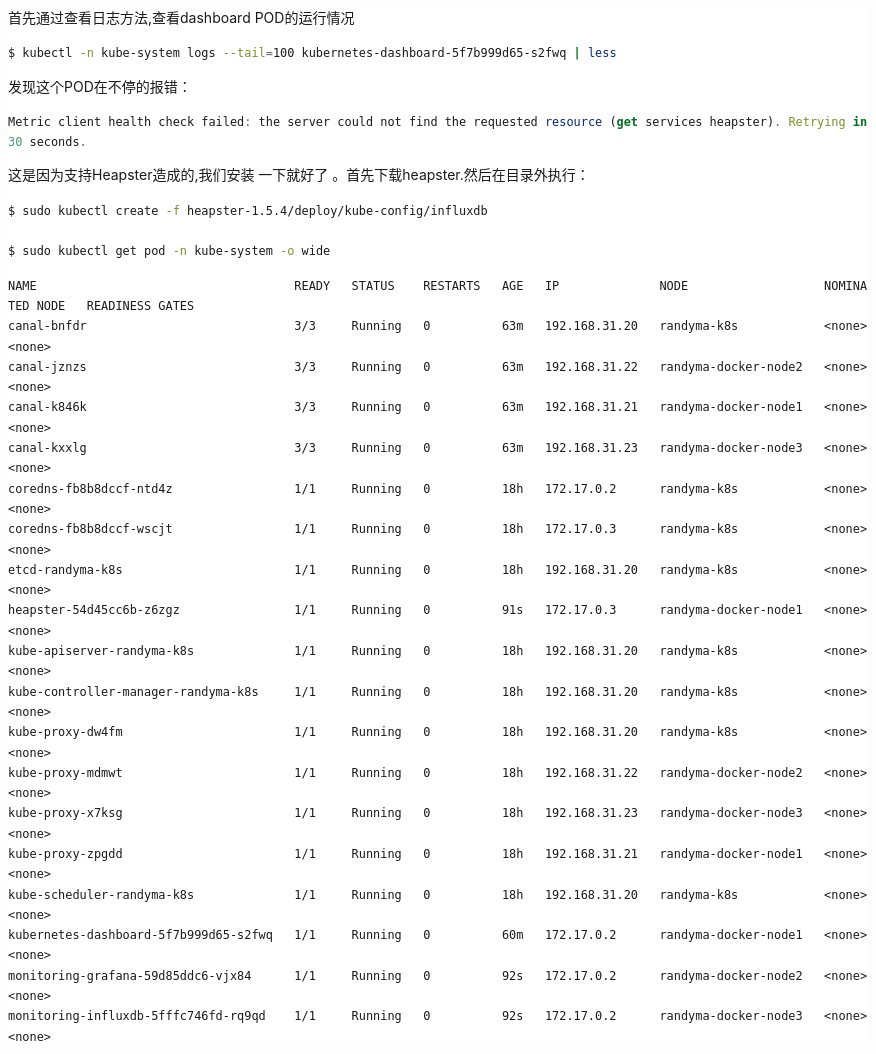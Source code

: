 首先通过查看日志方法,查看dashboard POD的运行情况
```sh
$ kubectl -n kube-system logs --tail=100 kubernetes-dashboard-5f7b999d65-s2fwq | less
```

发现这个POD在不停的报错：
```js
Metric client health check failed: the server could not find the requested resource (get services heapster). Retrying in 30 seconds.
```

这是因为支持Heapster造成的,我们安装 一下就好了 。首先下载heapster.然后在目录外执行：
```sh
$ sudo kubectl create -f heapster-1.5.4/deploy/kube-config/influxdb

$ sudo kubectl get pod -n kube-system -o wide
```

```code
NAME                                    READY   STATUS    RESTARTS   AGE   IP              NODE                   NOMINATED NODE   READINESS GATES
canal-bnfdr                             3/3     Running   0          63m   192.168.31.20   randyma-k8s            <none>           <none>
canal-jznzs                             3/3     Running   0          63m   192.168.31.22   randyma-docker-node2   <none>           <none>
canal-k846k                             3/3     Running   0          63m   192.168.31.21   randyma-docker-node1   <none>           <none>
canal-kxxlg                             3/3     Running   0          63m   192.168.31.23   randyma-docker-node3   <none>           <none>
coredns-fb8b8dccf-ntd4z                 1/1     Running   0          18h   172.17.0.2      randyma-k8s            <none>           <none>
coredns-fb8b8dccf-wscjt                 1/1     Running   0          18h   172.17.0.3      randyma-k8s            <none>           <none>
etcd-randyma-k8s                        1/1     Running   0          18h   192.168.31.20   randyma-k8s            <none>           <none>
heapster-54d45cc6b-z6zgz                1/1     Running   0          91s   172.17.0.3      randyma-docker-node1   <none>           <none>
kube-apiserver-randyma-k8s              1/1     Running   0          18h   192.168.31.20   randyma-k8s            <none>           <none>
kube-controller-manager-randyma-k8s     1/1     Running   0          18h   192.168.31.20   randyma-k8s            <none>           <none>
kube-proxy-dw4fm                        1/1     Running   0          18h   192.168.31.20   randyma-k8s            <none>           <none>
kube-proxy-mdmwt                        1/1     Running   0          18h   192.168.31.22   randyma-docker-node2   <none>           <none>
kube-proxy-x7ksg                        1/1     Running   0          18h   192.168.31.23   randyma-docker-node3   <none>           <none>
kube-proxy-zpgdd                        1/1     Running   0          18h   192.168.31.21   randyma-docker-node1   <none>           <none>
kube-scheduler-randyma-k8s              1/1     Running   0          18h   192.168.31.20   randyma-k8s            <none>           <none>
kubernetes-dashboard-5f7b999d65-s2fwq   1/1     Running   0          60m   172.17.0.2      randyma-docker-node1   <none>           <none>
monitoring-grafana-59d85ddc6-vjx84      1/1     Running   0          92s   172.17.0.2      randyma-docker-node2   <none>           <none>
monitoring-influxdb-5fffc746fd-rq9qd    1/1     Running   0          92s   172.17.0.2      randyma-docker-node3   <none>           <none>

```
